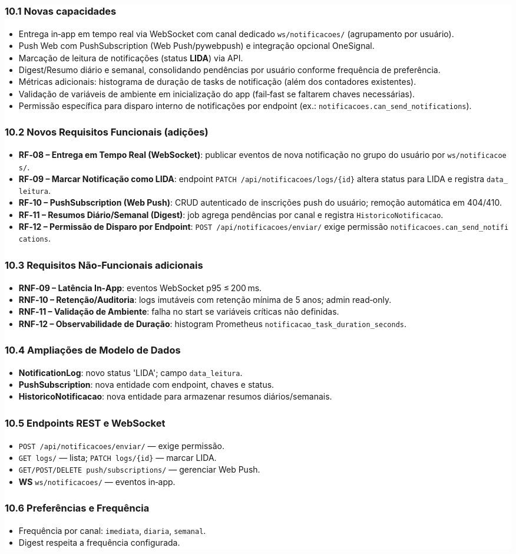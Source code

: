 ### 10.1 Novas capacidades

- Entrega in‑app em tempo real via WebSocket com canal dedicado `ws/notificacoes/` (agrupamento por usuário).
- Push Web com PushSubscription (Web Push/pywebpush) e integração opcional OneSignal.
- Marcação de leitura de notificações (status **LIDA**) via API.
- Digest/Resumo diário e semanal, consolidando pendências por usuário conforme frequência de preferência.
- Métricas adicionais: histograma de duração de tasks de notificação (além dos contadores existentes).
- Validação de variáveis de ambiente em inicialização do app (fail‑fast se faltarem chaves necessárias).
- Permissão específica para disparo interno de notificações por endpoint (ex.: `notificacoes.can_send_notifications`).

### 10.2 Novos Requisitos Funcionais (adições)

- **RF‑08 – Entrega em Tempo Real (WebSocket)**: publicar eventos de nova notificação no grupo do usuário por `ws/notificacoes/`.
- **RF‑09 – Marcar Notificação como LIDA**: endpoint `PATCH /api/notificacoes/logs/{id}` altera status para LIDA e registra `data_leitura`.
- **RF‑10 – PushSubscription (Web Push)**: CRUD autenticado de inscrições push do usuário; remoção automática em 404/410.
- **RF‑11 – Resumos Diário/Semanal (Digest)**: job agrega pendências por canal e registra `HistoricoNotificacao`.
- **RF‑12 – Permissão de Disparo por Endpoint**: `POST /api/notificacoes/enviar/` exige permissão `notificacoes.can_send_notifications`.

### 10.3 Requisitos Não‑Funcionais adicionais

- **RNF‑09 – Latência In‑App**: eventos WebSocket p95 ≤ 200 ms.
- **RNF‑10 – Retenção/Auditoria**: logs imutáveis com retenção mínima de 5 anos; admin read‑only.
- **RNF‑11 – Validação de Ambiente**: falha no start se variáveis críticas não definidas.
- **RNF‑12 – Observabilidade de Duração**: histogram Prometheus `notificacao_task_duration_seconds`.

### 10.4 Ampliações de Modelo de Dados

- **NotificationLog**: novo status 'LIDA'; campo `data_leitura`.
- **PushSubscription**: nova entidade com endpoint, chaves e status.
- **HistoricoNotificacao**: nova entidade para armazenar resumos diários/semanais.

### 10.5 Endpoints REST e WebSocket

- `POST /api/notificacoes/enviar/` — exige permissão.
- `GET logs/` — lista; `PATCH logs/{id}` — marcar LIDA.
- `GET/POST/DELETE push/subscriptions/` — gerenciar Web Push.
- **WS** `ws/notificacoes/` — eventos in‑app.

### 10.6 Preferências e Frequência

- Frequência por canal: `imediata`, `diaria`, `semanal`.
- Digest respeita a frequência configurada.
